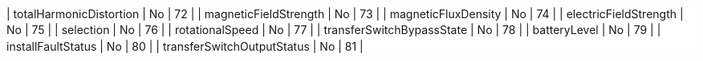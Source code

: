 | totalHarmonicDistortion    | No        | 72    |
| magneticFieldStrength      | No        | 73    |
| magneticFluxDensity        | No        | 74    |
| electricFieldStrength      | No        | 75    |
| selection                  | No        | 76    |
| rotationalSpeed            | No        | 77    |
| transferSwitchBypassState  | No        | 78    |
| batteryLevel               | No        | 79    |
| installFaultStatus         | No        | 80    |
| transferSwitchOutputStatus | No        | 81    |
